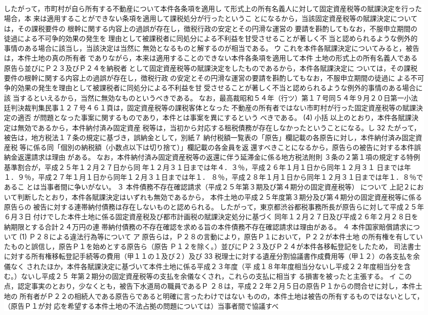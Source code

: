 したがって，市町村が自ら所有する不動産について本件各条項を適用し
て形式上の所有名義人に対して固定資産税等の賦課決定を行った場合，本
来は適用することができない条項を適用して課税処分が行ったというこ
とになるから，当該固定資産税等の賦課決定については，その課税要件の
根幹に関する内容上の過誤が存在し，徴税行政の安定とその円滑な運営の
要請を斟酌してもなお，不服申立期間の徒過による不可争的効果の発生を
理由として被課税者に同処分による不利益を甘受させることが著しく不
当と認められるような例外的事情のある場合に該当し，当該決定は当然に
無効となるものと解するのが相当である。 
ウ これを本件各賦課決定についてみると，被告は，本件土地の真の所有者
でありながら，本来は適用することのできない本件各条項を適用して本件
土地の形式上の所有名義人である原告ら並びにＰ２３及びＰ２４を納税者
として固定資産税等の賦課決定をしたものであるから，本件各賦課決定に
ついては，その課税要件の根幹に関する内容上の過誤が存在し，徴税行政
の安定とその円滑な運営の要請を斟酌してもなお，不服申立期間の徒過に
よる不可争的効果の発生を理由として被課税者に同処分による不利益を甘
受させることが著しく不当と認められるような例外的事情のある場合に該
当するといえるから，当然に無効なものというべきである。 
なお，最高裁昭和５４年（行ツ）第１７号同５４年９月２０日第一小法
廷判決裁判集民事１２７号４６１頁は，固定資産税等の課税客体となった
不動産の所有者ではない市町村が行った固定資産税等の賦課決定の適否
が問題となった事案に関するものであり，本件とは事案を異にするという
べきである。 
(4) 小括 
以上のとおり，本件各賦課決定は無効であるから，本件納付済み固定資産
税等は，当初から対応する租税債務が存在しなかったということになる。し
32 
たがって，被告は，地方税法１７条の規定に基づき，誤納金として，別紙７
納付税額一覧表の「原告」欄記載の各原告に対し，本件納付済み固定資産税
等に係る同「個別の納税額（小数点以下は切り捨て）」欄記載の各金員を返
還すべきことになるから，原告らの被告に対する本件誤納金返還請求は理由
がある。 
なお，本件納付済み固定資産税等の返還に伴う延滞金に係る地方税法附則
３条の２第１項の規定する特例基準割合が，平成２５年１２月２７日から同
年１２月３１日までは年４．３％，平成２６年１月１日から同年１２月３１
日までは年１．９％，平成２７年１月１日から同年１２月３１日までは年１．
８％，平成２８年１月１日から同年１２月３１日までは年１．８％であるこ
とは当事者間に争いがない。 
３ 本件債務不存在確認請求（平成２５年第３期及び第４期分の固定資産税等）
について 
上記２において判断したとおり，本件各賦課決定はいずれも無効であるから，
本件土地の平成２５年度第３期分及び第４期分の固定資産税等に係る原告らの
被告に対する連帯納付債務は存在しないものと認められる。 
したがって，東京都渋谷都税事務所長が原告らに対して平成２５年６月３日
付けでした本件土地に係る固定資産税及び都市計画税の賦課決定処分に基づく
同年１２月２７日及び平成２６年２月２８日を納期限とする合計２４万円の連
帯納付債務の不存在確認を求める旨の本件債務不存在確認請求は理由がある。 
４ 本件国家賠償請求について 
  (1) Ｐ２８による違法行為等について 
ア 原告らは，Ｐ２８の言動により，原告Ｐ１において，Ｐ２２が本件土地
の所有権を有していたものと誤信し，原告Ｐ１を始めとする原告ら（原告
Ｐ１２を除く。）並びにＰ２３及びＰ２４が本件各移転登記をしたため，
司法書士に対する所有権移転登記手続等の費用（甲１１の１及び２）及び
33 
税理士に対する遺産分割協議書作成費用等（甲１２）の各支払を余儀なく
されたほか，本件各賦課決定に基づいて本件土地に係る平成２３年度（平
成１８年年度相当分ないし平成２２年度相当分を含む。）ないし平成２５
年第２期分の固定資産税等の支払を余儀なくされ，これらの支払に相当す
る損害を被ったと主張する。 
イ この点，認定事実のとおり，少なくとも，被告下水道局の職員であるＰ
２８は，平成２２年２月５日の原告Ｐ１からの問合せに対し，本件土地の
所有者がＰ２２の相続人である原告らであると明確に言ったわけではない
ものの，本件土地は被告の所有するものではないとして，（原告Ｐ１が対
応を希望する本件土地の不法占拠の問題については）当事者間で協議すべ